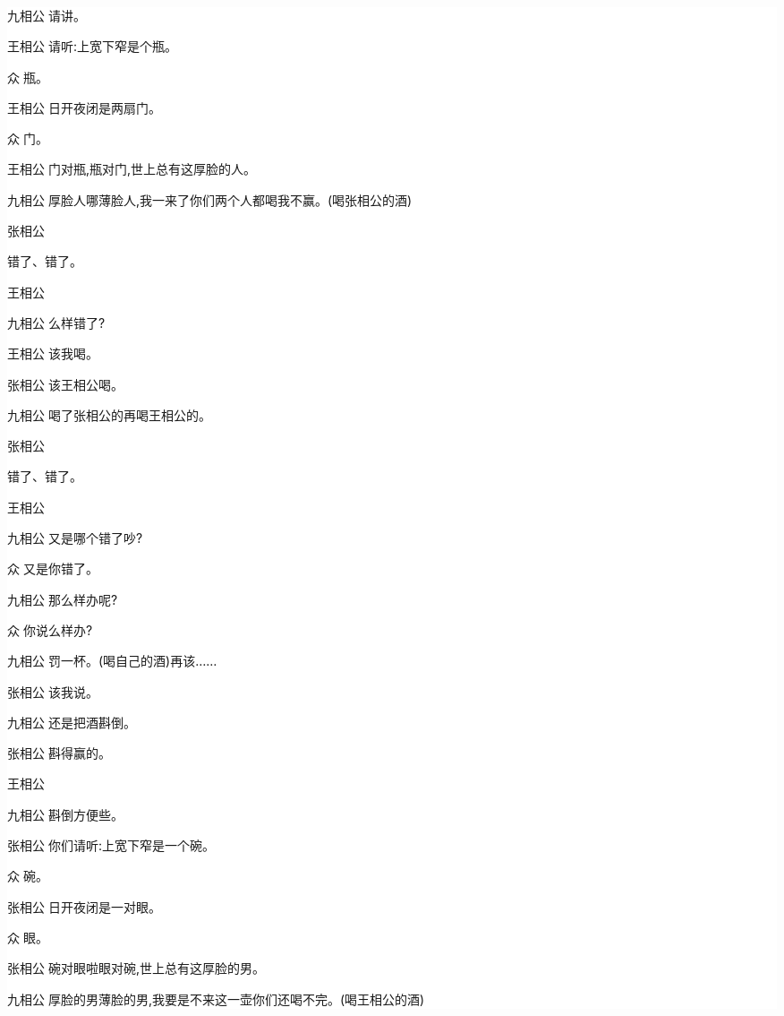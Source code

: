 九相公 请讲。

王相公 请听:上宽下窄是个瓶。

众 瓶。

王相公 日开夜闭是两扇门。

众 门。

王相公 门对瓶,瓶对门,世上总有这厚脸的人。

九相公 厚脸人哪薄脸人,我一来了你们两个人都喝我不赢。(喝张相公的酒)

张相公

错了、错了。

王相公

九相公 么样错了?

王相公 该我喝。

张相公 该王相公喝。

九相公 喝了张相公的再喝王相公的。

张相公

错了、错了。

王相公

九相公 又是哪个错了吵?

众 又是你错了。

九相公 那么样办呢?

众 你说么样办?

九相公 罚一杯。(喝自己的酒)再该……

张相公 该我说。

九相公 还是把酒斟倒。

张相公 斟得赢的。

王相公

九相公 斟倒方便些。

张相公 你们请听:上宽下窄是一个碗。

众 碗。

张相公 日开夜闭是一对眼。

众 眼。

张相公 碗对眼啦眼对碗,世上总有这厚脸的男。

九相公 厚脸的男薄脸的男,我要是不来这一壶你们还喝不完。(喝王相公的酒)
